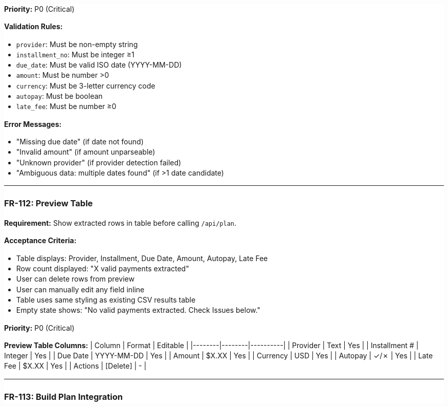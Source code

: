 **Priority:** P0 (Critical)

**Validation Rules:**
- `provider`: Must be non-empty string
- `installment_no`: Must be integer ≥1
- `due_date`: Must be valid ISO date (YYYY-MM-DD)
- `amount`: Must be number >0
- `currency`: Must be 3-letter currency code
- `autopay`: Must be boolean
- `late_fee`: Must be number ≥0

**Error Messages:**
- "Missing due date" (if date not found)
- "Invalid amount" (if amount unparseable)
- "Unknown provider" (if provider detection failed)
- "Ambiguous data: multiple dates found" (if >1 date candidate)

---

### FR-112: Preview Table

**Requirement:** Show extracted rows in table before calling `/api/plan`.

**Acceptance Criteria:**
- Table displays: Provider, Installment, Due Date, Amount, Autopay, Late Fee
- Row count displayed: "X valid payments extracted"
- User can delete rows from preview
- User can manually edit any field inline
- Table uses same styling as existing CSV results table
- Empty state shows: "No valid payments extracted. Check Issues below."

**Priority:** P0 (Critical)

**Preview Table Columns:**
| Column | Format | Editable |
|--------|--------|----------|
| Provider | Text | Yes |
| Installment # | Integer | Yes |
| Due Date | YYYY-MM-DD | Yes |
| Amount | $X.XX | Yes |
| Currency | USD | Yes |
| Autopay | ✓/✗ | Yes |
| Late Fee | $X.XX | Yes |
| Actions | [Delete] | - |

---

### FR-113: Build Plan Integration

